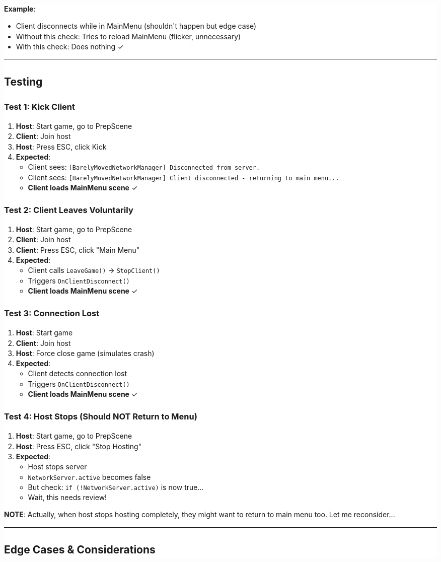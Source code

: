 **Example**:
- Client disconnects while in MainMenu (shouldn't happen but edge case)
- Without this check: Tries to reload MainMenu (flicker, unnecessary)
- With this check: Does nothing ✓

---

## Testing

### Test 1: Kick Client
1. **Host**: Start game, go to PrepScene
2. **Client**: Join host
3. **Host**: Press ESC, click Kick
4. **Expected**:
   - Client sees: `[BarelyMovedNetworkManager] Disconnected from server.`
   - Client sees: `[BarelyMovedNetworkManager] Client disconnected - returning to main menu...`
   - **Client loads MainMenu scene** ✓

### Test 2: Client Leaves Voluntarily
1. **Host**: Start game, go to PrepScene
2. **Client**: Join host
3. **Client**: Press ESC, click "Main Menu"
4. **Expected**:
   - Client calls `LeaveGame()` → `StopClient()`
   - Triggers `OnClientDisconnect()`
   - **Client loads MainMenu scene** ✓

### Test 3: Connection Lost
1. **Host**: Start game
2. **Client**: Join host
3. **Host**: Force close game (simulates crash)
4. **Expected**:
   - Client detects connection lost
   - Triggers `OnClientDisconnect()`
   - **Client loads MainMenu scene** ✓

### Test 4: Host Stops (Should NOT Return to Menu)
1. **Host**: Start game, go to PrepScene
2. **Host**: Press ESC, click "Stop Hosting"
3. **Expected**:
   - Host stops server
   - `NetworkServer.active` becomes false
   - But check: `if (!NetworkServer.active)` is now true...
   - Wait, this needs review!

**NOTE**: Actually, when host stops hosting completely, they might want to return to main menu too. Let me reconsider...

---

## Edge Cases & Considerations
